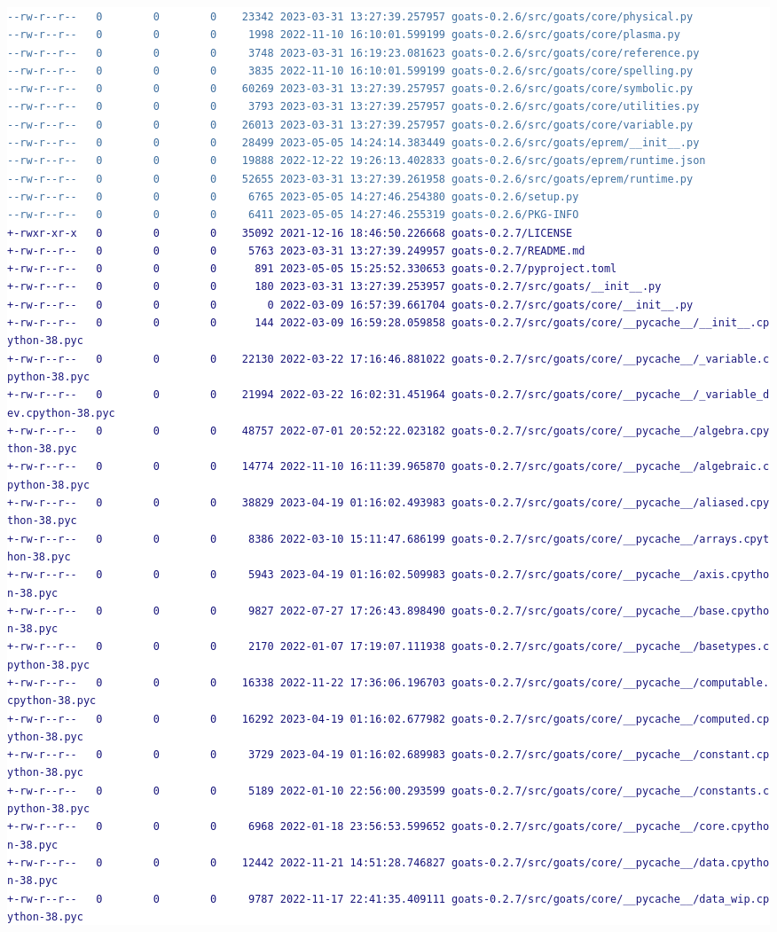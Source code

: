 ```diff
--rw-r--r--   0        0        0    23342 2023-03-31 13:27:39.257957 goats-0.2.6/src/goats/core/physical.py
--rw-r--r--   0        0        0     1998 2022-11-10 16:10:01.599199 goats-0.2.6/src/goats/core/plasma.py
--rw-r--r--   0        0        0     3748 2023-03-31 16:19:23.081623 goats-0.2.6/src/goats/core/reference.py
--rw-r--r--   0        0        0     3835 2022-11-10 16:10:01.599199 goats-0.2.6/src/goats/core/spelling.py
--rw-r--r--   0        0        0    60269 2023-03-31 13:27:39.257957 goats-0.2.6/src/goats/core/symbolic.py
--rw-r--r--   0        0        0     3793 2023-03-31 13:27:39.257957 goats-0.2.6/src/goats/core/utilities.py
--rw-r--r--   0        0        0    26013 2023-03-31 13:27:39.257957 goats-0.2.6/src/goats/core/variable.py
--rw-r--r--   0        0        0    28499 2023-05-05 14:24:14.383449 goats-0.2.6/src/goats/eprem/__init__.py
--rw-r--r--   0        0        0    19888 2022-12-22 19:26:13.402833 goats-0.2.6/src/goats/eprem/runtime.json
--rw-r--r--   0        0        0    52655 2023-03-31 13:27:39.261958 goats-0.2.6/src/goats/eprem/runtime.py
--rw-r--r--   0        0        0     6765 2023-05-05 14:27:46.254380 goats-0.2.6/setup.py
--rw-r--r--   0        0        0     6411 2023-05-05 14:27:46.255319 goats-0.2.6/PKG-INFO
+-rwxr-xr-x   0        0        0    35092 2021-12-16 18:46:50.226668 goats-0.2.7/LICENSE
+-rw-r--r--   0        0        0     5763 2023-03-31 13:27:39.249957 goats-0.2.7/README.md
+-rw-r--r--   0        0        0      891 2023-05-05 15:25:52.330653 goats-0.2.7/pyproject.toml
+-rw-r--r--   0        0        0      180 2023-03-31 13:27:39.253957 goats-0.2.7/src/goats/__init__.py
+-rw-r--r--   0        0        0        0 2022-03-09 16:57:39.661704 goats-0.2.7/src/goats/core/__init__.py
+-rw-r--r--   0        0        0      144 2022-03-09 16:59:28.059858 goats-0.2.7/src/goats/core/__pycache__/__init__.cpython-38.pyc
+-rw-r--r--   0        0        0    22130 2022-03-22 17:16:46.881022 goats-0.2.7/src/goats/core/__pycache__/_variable.cpython-38.pyc
+-rw-r--r--   0        0        0    21994 2022-03-22 16:02:31.451964 goats-0.2.7/src/goats/core/__pycache__/_variable_dev.cpython-38.pyc
+-rw-r--r--   0        0        0    48757 2022-07-01 20:52:22.023182 goats-0.2.7/src/goats/core/__pycache__/algebra.cpython-38.pyc
+-rw-r--r--   0        0        0    14774 2022-11-10 16:11:39.965870 goats-0.2.7/src/goats/core/__pycache__/algebraic.cpython-38.pyc
+-rw-r--r--   0        0        0    38829 2023-04-19 01:16:02.493983 goats-0.2.7/src/goats/core/__pycache__/aliased.cpython-38.pyc
+-rw-r--r--   0        0        0     8386 2022-03-10 15:11:47.686199 goats-0.2.7/src/goats/core/__pycache__/arrays.cpython-38.pyc
+-rw-r--r--   0        0        0     5943 2023-04-19 01:16:02.509983 goats-0.2.7/src/goats/core/__pycache__/axis.cpython-38.pyc
+-rw-r--r--   0        0        0     9827 2022-07-27 17:26:43.898490 goats-0.2.7/src/goats/core/__pycache__/base.cpython-38.pyc
+-rw-r--r--   0        0        0     2170 2022-01-07 17:19:07.111938 goats-0.2.7/src/goats/core/__pycache__/basetypes.cpython-38.pyc
+-rw-r--r--   0        0        0    16338 2022-11-22 17:36:06.196703 goats-0.2.7/src/goats/core/__pycache__/computable.cpython-38.pyc
+-rw-r--r--   0        0        0    16292 2023-04-19 01:16:02.677982 goats-0.2.7/src/goats/core/__pycache__/computed.cpython-38.pyc
+-rw-r--r--   0        0        0     3729 2023-04-19 01:16:02.689983 goats-0.2.7/src/goats/core/__pycache__/constant.cpython-38.pyc
+-rw-r--r--   0        0        0     5189 2022-01-10 22:56:00.293599 goats-0.2.7/src/goats/core/__pycache__/constants.cpython-38.pyc
+-rw-r--r--   0        0        0     6968 2022-01-18 23:56:53.599652 goats-0.2.7/src/goats/core/__pycache__/core.cpython-38.pyc
+-rw-r--r--   0        0        0    12442 2022-11-21 14:51:28.746827 goats-0.2.7/src/goats/core/__pycache__/data.cpython-38.pyc
+-rw-r--r--   0        0        0     9787 2022-11-17 22:41:35.409111 goats-0.2.7/src/goats/core/__pycache__/data_wip.cpython-38.pyc
```